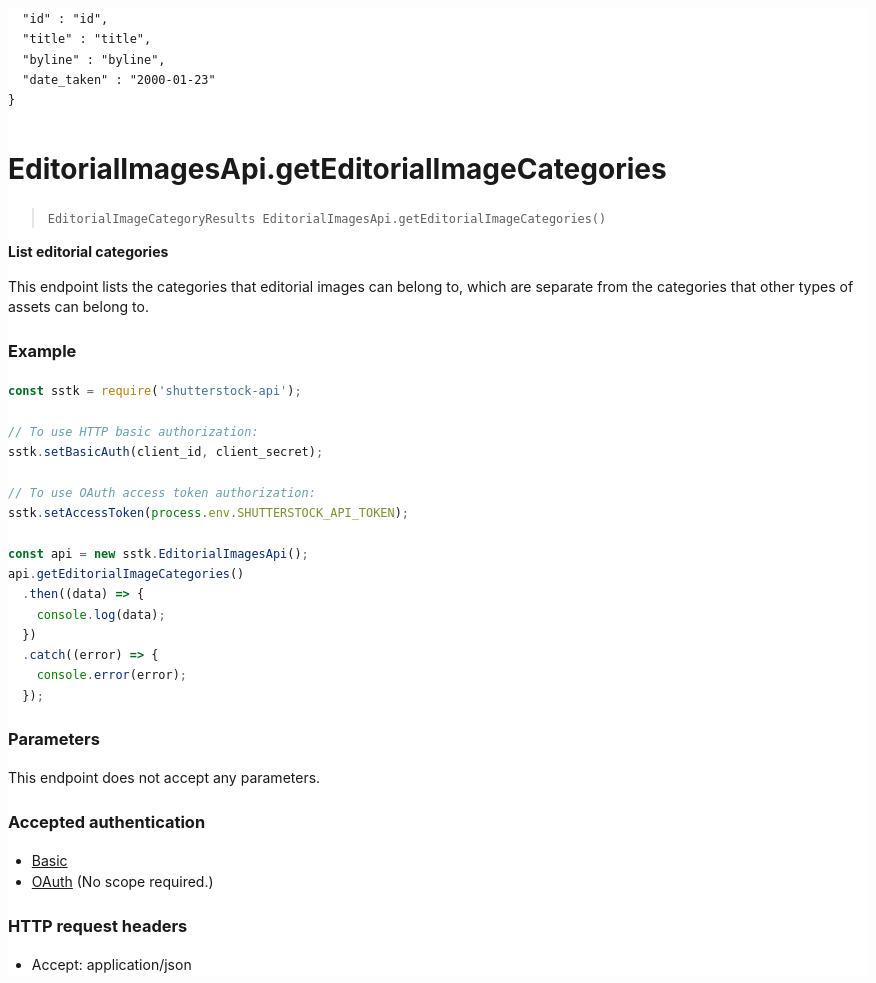 ```
  "id" : "id",
  "title" : "title",
  "byline" : "byline",
  "date_taken" : "2000-01-23"
}
```

<a name="getEditorialImageCategories"></a>
# EditorialImagesApi.getEditorialImageCategories
> `EditorialImageCategoryResults EditorialImagesApi.getEditorialImageCategories()`

**List editorial categories**

This endpoint lists the categories that editorial images can belong to, which are separate from the categories that other types of assets can belong to.

### Example

```javascript
const sstk = require('shutterstock-api');

// To use HTTP basic authorization:
sstk.setBasicAuth(client_id, client_secret);

// To use OAuth access token authorization:
sstk.setAccessToken(process.env.SHUTTERSTOCK_API_TOKEN);

const api = new sstk.EditorialImagesApi();
api.getEditorialImageCategories()
  .then((data) => {
    console.log(data);
  })
  .catch((error) => {
    console.error(error);
  });

```

### Parameters

This endpoint does not accept any parameters.

### Accepted authentication

- [Basic](../README.md#Basic_authentication)
- [OAuth](../README.md#OAuth_authentication) (No scope required.)

### HTTP request headers



- Accept: application/json
